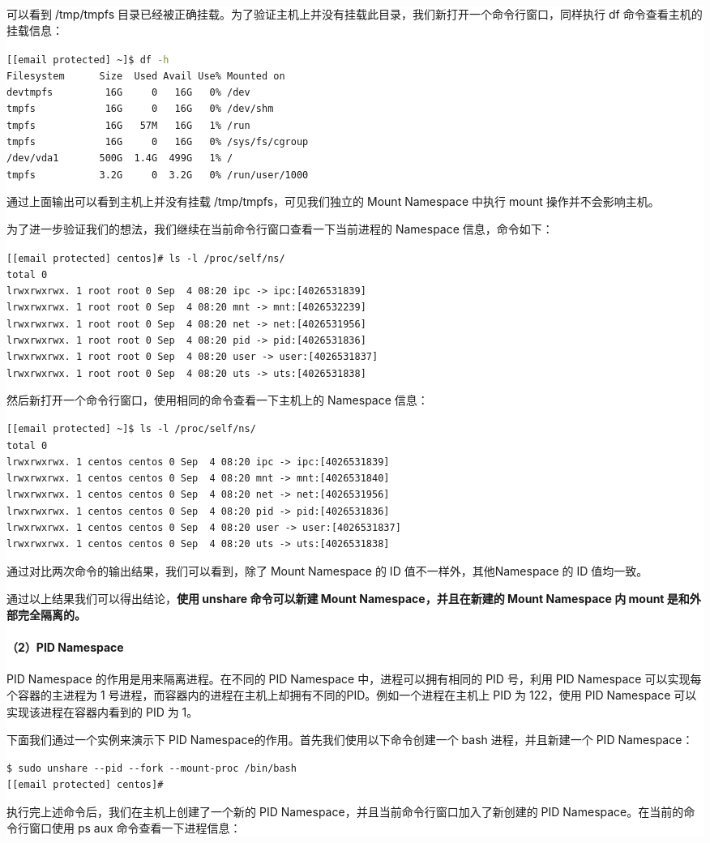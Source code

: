 可以看到 /tmp/tmpfs 目录已经被正确挂载。为了验证主机上并没有挂载此目录，我们新打开一个命令行窗口，同样执行 df 命令查看主机的挂载信息：

```bash
[[email protected] ~]$ df -h
Filesystem      Size  Used Avail Use% Mounted on
devtmpfs         16G     0   16G   0% /dev
tmpfs            16G     0   16G   0% /dev/shm
tmpfs            16G   57M   16G   1% /run
tmpfs            16G     0   16G   0% /sys/fs/cgroup
/dev/vda1       500G  1.4G  499G   1% /
tmpfs           3.2G     0  3.2G   0% /run/user/1000
```

通过上面输出可以看到主机上并没有挂载 /tmp/tmpfs，可见我们独立的 Mount Namespace 中执行 mount 操作并不会影响主机。

为了进一步验证我们的想法，我们继续在当前命令行窗口查看一下当前进程的 Namespace 信息，命令如下：

```plaintext
[[email protected] centos]# ls -l /proc/self/ns/
total 0
lrwxrwxrwx. 1 root root 0 Sep  4 08:20 ipc -> ipc:[4026531839]
lrwxrwxrwx. 1 root root 0 Sep  4 08:20 mnt -> mnt:[4026532239]
lrwxrwxrwx. 1 root root 0 Sep  4 08:20 net -> net:[4026531956]
lrwxrwxrwx. 1 root root 0 Sep  4 08:20 pid -> pid:[4026531836]
lrwxrwxrwx. 1 root root 0 Sep  4 08:20 user -> user:[4026531837]
lrwxrwxrwx. 1 root root 0 Sep  4 08:20 uts -> uts:[4026531838]
```

然后新打开一个命令行窗口，使用相同的命令查看一下主机上的 Namespace 信息：

```plaintext
[[email protected] ~]$ ls -l /proc/self/ns/
total 0
lrwxrwxrwx. 1 centos centos 0 Sep  4 08:20 ipc -> ipc:[4026531839]
lrwxrwxrwx. 1 centos centos 0 Sep  4 08:20 mnt -> mnt:[4026531840]
lrwxrwxrwx. 1 centos centos 0 Sep  4 08:20 net -> net:[4026531956]
lrwxrwxrwx. 1 centos centos 0 Sep  4 08:20 pid -> pid:[4026531836]
lrwxrwxrwx. 1 centos centos 0 Sep  4 08:20 user -> user:[4026531837]
lrwxrwxrwx. 1 centos centos 0 Sep  4 08:20 uts -> uts:[4026531838]
```

通过对比两次命令的输出结果，我们可以看到，除了 Mount Namespace 的 ID 值不一样外，其他Namespace 的 ID 值均一致。

通过以上结果我们可以得出结论，**使用 unshare 命令可以新建 Mount Namespace，并且在新建的 Mount Namespace 内 mount 是和外部完全隔离的。**

#### （2）PID Namespace

PID Namespace 的作用是用来隔离进程。在不同的 PID Namespace 中，进程可以拥有相同的 PID 号，利用 PID Namespace 可以实现每个容器的主进程为 1 号进程，而容器内的进程在主机上却拥有不同的PID。例如一个进程在主机上 PID 为 122，使用 PID Namespace 可以实现该进程在容器内看到的 PID 为 1。

下面我们通过一个实例来演示下 PID Namespace的作用。首先我们使用以下命令创建一个 bash 进程，并且新建一个 PID Namespace：

```plaintext
$ sudo unshare --pid --fork --mount-proc /bin/bash
[[email protected] centos]#
```

执行完上述命令后，我们在主机上创建了一个新的 PID Namespace，并且当前命令行窗口加入了新创建的 PID Namespace。在当前的命令行窗口使用 ps aux 命令查看一下进程信息：
